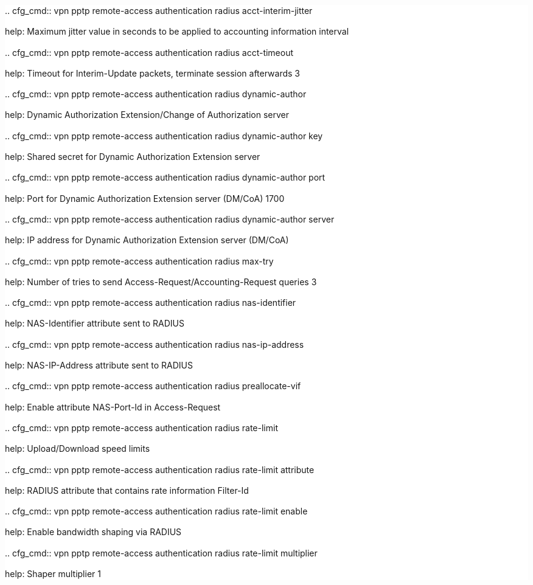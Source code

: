 .. cfg_cmd:: vpn pptp remote-access authentication radius acct-interim-jitter

help: Maximum jitter value in seconds to be applied to accounting information interval

.. cfg_cmd:: vpn pptp remote-access authentication radius acct-timeout

help: Timeout for Interim-Update packets, terminate session afterwards
3


.. cfg_cmd:: vpn pptp remote-access authentication radius dynamic-author

help: Dynamic Authorization Extension/Change of Authorization server

.. cfg_cmd:: vpn pptp remote-access authentication radius dynamic-author key

help: Shared secret for Dynamic Authorization Extension server

.. cfg_cmd:: vpn pptp remote-access authentication radius dynamic-author port

help: Port for Dynamic Authorization Extension server (DM/CoA)
1700


.. cfg_cmd:: vpn pptp remote-access authentication radius dynamic-author server

help: IP address for Dynamic Authorization Extension server (DM/CoA)

.. cfg_cmd:: vpn pptp remote-access authentication radius max-try

help: Number of tries to send Access-Request/Accounting-Request queries
3


.. cfg_cmd:: vpn pptp remote-access authentication radius nas-identifier

help: NAS-Identifier attribute sent to RADIUS

.. cfg_cmd:: vpn pptp remote-access authentication radius nas-ip-address

help: NAS-IP-Address attribute sent to RADIUS

.. cfg_cmd:: vpn pptp remote-access authentication radius preallocate-vif

help: Enable attribute NAS-Port-Id in Access-Request

.. cfg_cmd:: vpn pptp remote-access authentication radius rate-limit

help: Upload/Download speed limits

.. cfg_cmd:: vpn pptp remote-access authentication radius rate-limit attribute

help: RADIUS attribute that contains rate information
Filter-Id


.. cfg_cmd:: vpn pptp remote-access authentication radius rate-limit enable

help: Enable bandwidth shaping via RADIUS

.. cfg_cmd:: vpn pptp remote-access authentication radius rate-limit multiplier

help: Shaper multiplier
1
